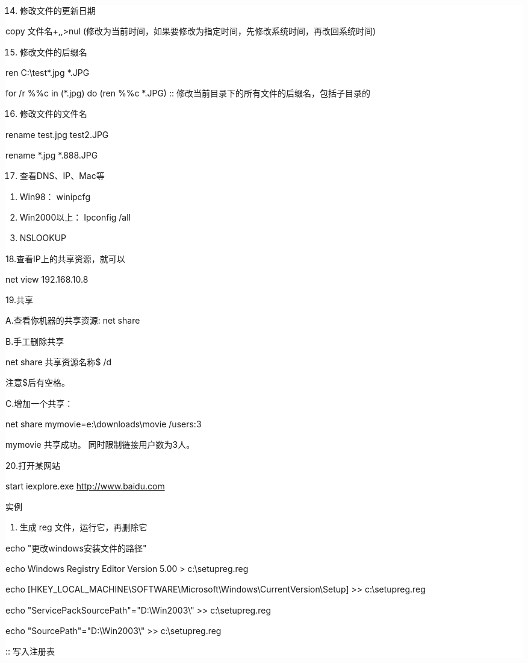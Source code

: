  

14. 修改文件的更新日期

copy 文件名+,,>nul (修改为当前时间，如果要修改为指定时间，先修改系统时间，再改回系统时间)

15. 修改文件的后缀名

ren C:\test\*.jpg *.JPG

for /r %%c in (*.jpg) do (ren %%c *.JPG) :: 修改当前目录下的所有文件的后缀名，包括子目录的

16. 修改文件的文件名

rename test.jpg test2.JPG

rename *.jpg *.888.JPG

17. 查看DNS、IP、Mac等

1) Win98： winipcfg

2) Win2000以上： Ipconfig /all

3) NSLOOKUP

18.查看IP上的共享资源，就可以

net view 192.168.10.8

19.共享

A.查看你机器的共享资源: net share

B.手工删除共享

net share 共享资源名称$ /d

注意$后有空格。

C.增加一个共享：

net share mymovie=e:\downloads\movie /users:3

mymovie 共享成功。 同时限制链接用户数为3人。

20.打开某网站

start iexplore.exe http://www.baidu.com

 

实例
1. 生成 reg 文件，运行它，再删除它

echo "更改windows安装文件的路径"

echo Windows Registry Editor Version 5.00 > c:\setupreg.reg

echo [HKEY_LOCAL_MACHINE\SOFTWARE\Microsoft\Windows\CurrentVersion\Setup] >> c:\setupreg.reg

echo "ServicePackSourcePath"="D:\\Win2003\\" >> c:\setupreg.reg

echo "SourcePath"="D:\\Win2003\\" >> c:\setupreg.reg

:: 写入注册表
